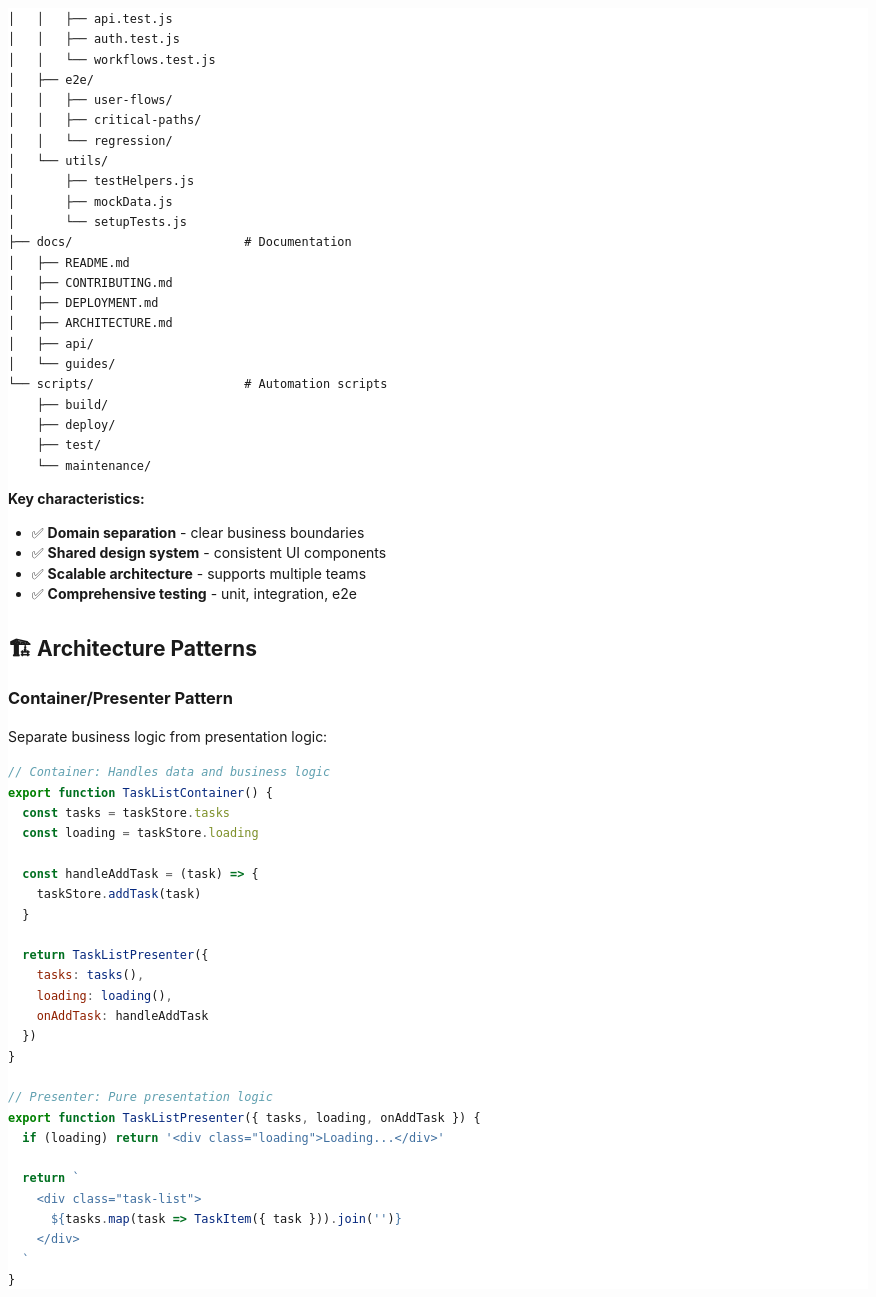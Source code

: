 ```
│   │   ├── api.test.js
│   │   ├── auth.test.js
│   │   └── workflows.test.js
│   ├── e2e/
│   │   ├── user-flows/
│   │   ├── critical-paths/
│   │   └── regression/
│   └── utils/
│       ├── testHelpers.js
│       ├── mockData.js
│       └── setupTests.js
├── docs/                        # Documentation
│   ├── README.md
│   ├── CONTRIBUTING.md
│   ├── DEPLOYMENT.md
│   ├── ARCHITECTURE.md
│   ├── api/
│   └── guides/
└── scripts/                     # Automation scripts
    ├── build/
    ├── deploy/
    ├── test/
    └── maintenance/
```

**Key characteristics:**
- ✅ **Domain separation** - clear business boundaries
- ✅ **Shared design system** - consistent UI components
- ✅ **Scalable architecture** - supports multiple teams
- ✅ **Comprehensive testing** - unit, integration, e2e

## 🏗️ Architecture Patterns

### Container/Presenter Pattern

Separate business logic from presentation logic:

```javascript
// Container: Handles data and business logic
export function TaskListContainer() {
  const tasks = taskStore.tasks
  const loading = taskStore.loading
  
  const handleAddTask = (task) => {
    taskStore.addTask(task)
  }
  
  return TaskListPresenter({
    tasks: tasks(),
    loading: loading(),
    onAddTask: handleAddTask
  })
}

// Presenter: Pure presentation logic
export function TaskListPresenter({ tasks, loading, onAddTask }) {
  if (loading) return '<div class="loading">Loading...</div>'
  
  return `
    <div class="task-list">
      ${tasks.map(task => TaskItem({ task })).join('')}
    </div>
  `
}
```